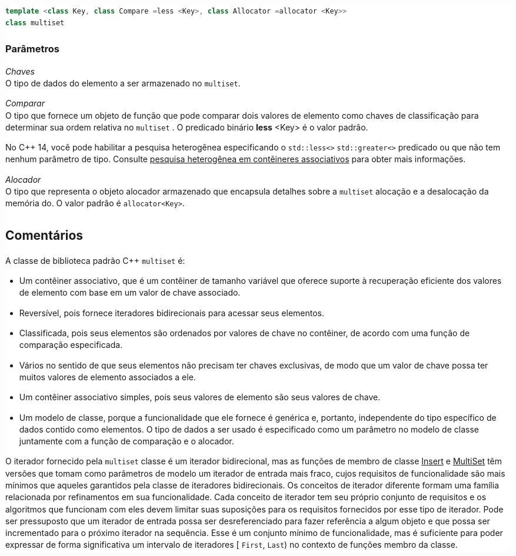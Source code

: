 ```cpp
template <class Key, class Compare =less <Key>, class Allocator =allocator <Key>>
class multiset
```

### <a name="parameters"></a>Parâmetros

*Chaves*\
O tipo de dados do elemento a ser armazenado no `multiset`.

*Comparar*\
O tipo que fornece um objeto de função que pode comparar dois valores de elemento como chaves de classificação para determinar sua ordem relativa no `multiset` . O predicado binário **less** \<Key> é o valor padrão.

No C++ 14, você pode habilitar a pesquisa heterogênea especificando o `std::less<>` `std::greater<>` predicado ou que não tem nenhum parâmetro de tipo. Consulte [pesquisa heterogênea em contêineres associativos](../standard-library/stl-containers.md#sequence_containers) para obter mais informações.

*Alocador*\
O tipo que representa o objeto alocador armazenado que encapsula detalhes sobre a `multiset` alocação e a desalocação da memória do. O valor padrão é `allocator<Key>`.

## <a name="remarks"></a>Comentários

A classe de biblioteca padrão C++ `multiset` é:

- Um contêiner associativo, que é um contêiner de tamanho variável que oferece suporte à recuperação eficiente dos valores de elemento com base em um valor de chave associado.

- Reversível, pois fornece iteradores bidirecionais para acessar seus elementos.

- Classificada, pois seus elementos são ordenados por valores de chave no contêiner, de acordo com uma função de comparação especificada.

- Vários no sentido de que seus elementos não precisam ter chaves exclusivas, de modo que um valor de chave possa ter muitos valores de elemento associados a ele.

- Um contêiner associativo simples, pois seus valores de elemento são seus valores de chave.

- Um modelo de classe, porque a funcionalidade que ele fornece é genérica e, portanto, independente do tipo específico de dados contido como elementos. O tipo de dados a ser usado é especificado como um parâmetro no modelo de classe juntamente com a função de comparação e o alocador.

O iterador fornecido pela `multiset` classe é um iterador bidirecional, mas as funções de membro de classe [Insert](#insert) e [MultiSet](#multiset) têm versões que tomam como parâmetros de modelo um iterador de entrada mais fraco, cujos requisitos de funcionalidade são mais mínimos que aqueles garantidos pela classe de iteradores bidirecionais. Os conceitos de iterador diferente formam uma família relacionada por refinamentos em sua funcionalidade. Cada conceito de iterador tem seu próprio conjunto de requisitos e os algoritmos que funcionam com eles devem limitar suas suposições para os requisitos fornecidos por esse tipo de iterador. Pode ser pressuposto que um iterador de entrada possa ser desreferenciado para fazer referência a algum objeto e que possa ser incrementado para o próximo iterador na sequência. Esse é um conjunto mínimo de funcionalidade, mas é suficiente para poder expressar de forma significativa um intervalo de iteradores [ `First`, `Last`) no contexto de funções membro da classe.
